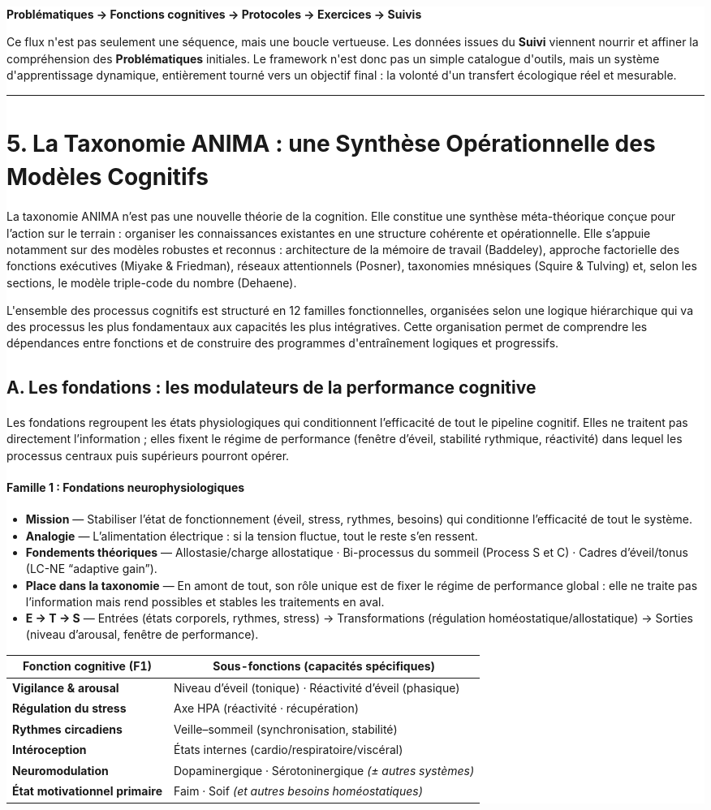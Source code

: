 **Problématiques → Fonctions cognitives → Protocoles → Exercices → Suivis**

Ce flux n'est pas seulement une séquence, mais une boucle vertueuse. Les données issues du **Suivi** viennent nourrir et affiner la compréhension des **Problématiques** initiales. Le framework n'est donc pas un simple catalogue d'outils, mais un système d'apprentissage dynamique, entièrement tourné vers un objectif final : la volonté d'un transfert écologique réel et mesurable.

---

# 5. La Taxonomie ANIMA : une Synthèse Opérationnelle des Modèles Cognitifs

La taxonomie ANIMA n’est pas une nouvelle théorie de la cognition. Elle constitue une synthèse méta-théorique conçue pour l’action sur le terrain : organiser les connaissances existantes en une structure cohérente et opérationnelle. Elle s’appuie notamment sur des modèles robustes et reconnus : architecture de la mémoire de travail (Baddeley), approche factorielle des fonctions exécutives (Miyake & Friedman), réseaux attentionnels (Posner), taxonomies mnésiques (Squire & Tulving) et, selon les sections, le modèle triple-code du nombre (Dehaene).

L'ensemble des processus cognitifs est structuré en 12 familles fonctionnelles, organisées selon une logique hiérarchique qui va des processus les plus fondamentaux aux capacités les plus intégratives. Cette organisation permet de comprendre les dépendances entre fonctions et de construire des programmes d'entraînement logiques et progressifs.

## A. Les fondations : les modulateurs de la performance cognitive

Les fondations regroupent les états physiologiques qui conditionnent l’efficacité de tout le pipeline cognitif. Elles ne traitent pas directement l’information ; elles fixent le régime de performance (fenêtre d’éveil, stabilité rythmique, réactivité) dans lequel les processus centraux puis supérieurs pourront opérer.

#### Famille 1 : Fondations neurophysiologiques

- **Mission** — Stabiliser l’état de fonctionnement (éveil, stress, rythmes, besoins) qui conditionne l’efficacité de tout le système.
- **Analogie** — L’alimentation électrique : si la tension fluctue, tout le reste s’en ressent.
- **Fondements théoriques** — Allostasie/charge allostatique · Bi-processus du sommeil (Process S et C) · Cadres d’éveil/tonus (LC-NE “adaptive gain”).
- **Place dans la taxonomie** — En amont de tout, son rôle unique est de fixer le régime de performance global : elle ne traite pas l’information mais rend possibles et stables les traitements en aval.
- **E → T → S** — Entrées (états corporels, rythmes, stress) → Transformations (régulation homéostatique/allostatique) → Sorties (niveau d’arousal, fenêtre de performance).

| Fonction cognitive (F1)         | Sous-fonctions (capacités spécifiques)                   |
| ------------------------------- | -------------------------------------------------------- |
| **Vigilance & arousal**         | Niveau d’éveil (tonique) · Réactivité d’éveil (phasique) |
| **Régulation du stress**        | Axe HPA (réactivité · récupération)                      |
| **Rythmes circadiens**          | Veille–sommeil (synchronisation, stabilité)              |
| **Intéroception**               | États internes (cardio/respiratoire/viscéral)            |
| **Neuromodulation**             | Dopaminergique · Sérotoninergique *(± autres systèmes)*  |
| **État motivationnel primaire** | Faim · Soif *(et autres besoins homéostatiques)*         |
